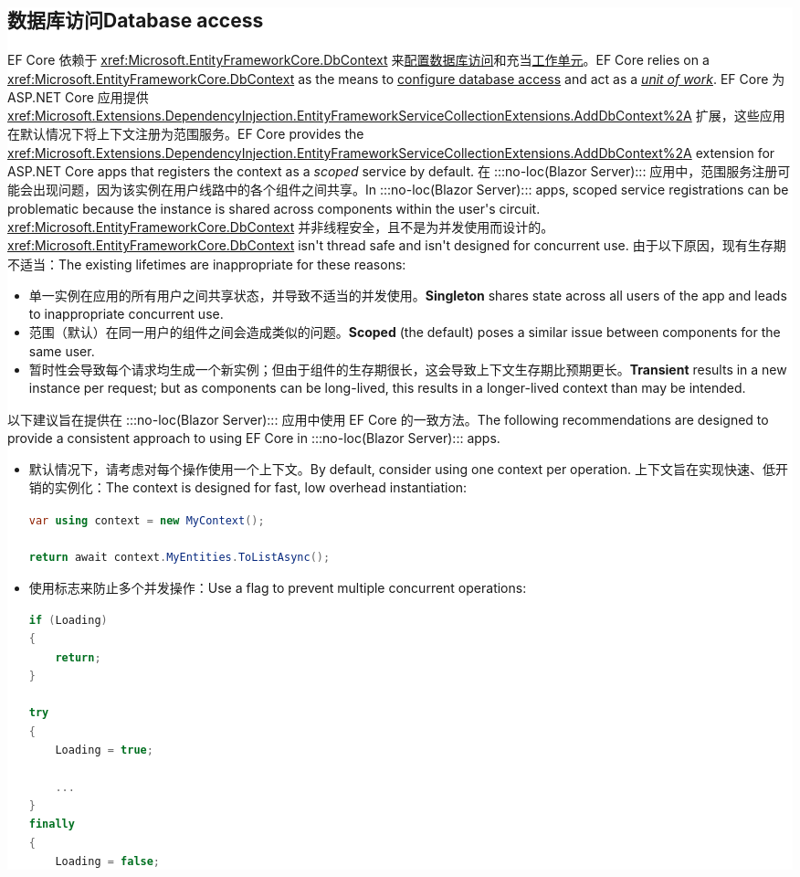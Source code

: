 <h2 id="database-access-5x"><span data-ttu-id="b40f1-124">数据库访问</span><span class="sxs-lookup"><span data-stu-id="b40f1-124">Database access</span></span></h2>

<span data-ttu-id="b40f1-125">EF Core 依赖于 <xref:Microsoft.EntityFrameworkCore.DbContext> 来[配置数据库访问](/ef/core/miscellaneous/configuring-dbcontext)和充当[工作单元](https://martinfowler.com/eaaCatalog/unitOfWork.html)。</span><span class="sxs-lookup"><span data-stu-id="b40f1-125">EF Core relies on a <xref:Microsoft.EntityFrameworkCore.DbContext> as the means to [configure database access](/ef/core/miscellaneous/configuring-dbcontext) and act as a [*unit of work*](https://martinfowler.com/eaaCatalog/unitOfWork.html).</span></span> <span data-ttu-id="b40f1-126">EF Core 为 ASP.NET Core 应用提供 <xref:Microsoft.Extensions.DependencyInjection.EntityFrameworkServiceCollectionExtensions.AddDbContext%2A> 扩展，这些应用在默认情况下将上下文注册为范围服务。</span><span class="sxs-lookup"><span data-stu-id="b40f1-126">EF Core provides the <xref:Microsoft.Extensions.DependencyInjection.EntityFrameworkServiceCollectionExtensions.AddDbContext%2A> extension for ASP.NET Core apps that registers the context as a *scoped* service by default.</span></span> <span data-ttu-id="b40f1-127">在 :::no-loc(Blazor Server)::: 应用中，范围服务注册可能会出现问题，因为该实例在用户线路中的各个组件之间共享。</span><span class="sxs-lookup"><span data-stu-id="b40f1-127">In :::no-loc(Blazor Server)::: apps, scoped service registrations can be problematic because the instance is shared across components within the user's circuit.</span></span> <span data-ttu-id="b40f1-128"><xref:Microsoft.EntityFrameworkCore.DbContext> 并非线程安全，且不是为并发使用而设计的。</span><span class="sxs-lookup"><span data-stu-id="b40f1-128"><xref:Microsoft.EntityFrameworkCore.DbContext> isn't thread safe and isn't designed for concurrent use.</span></span> <span data-ttu-id="b40f1-129">由于以下原因，现有生存期不适当：</span><span class="sxs-lookup"><span data-stu-id="b40f1-129">The existing lifetimes are inappropriate for these reasons:</span></span>

* <span data-ttu-id="b40f1-130">单一实例在应用的所有用户之间共享状态，并导致不适当的并发使用。</span><span class="sxs-lookup"><span data-stu-id="b40f1-130">**Singleton** shares state across all users of the app and leads to inappropriate concurrent use.</span></span>
* <span data-ttu-id="b40f1-131">范围（默认）在同一用户的组件之间会造成类似的问题。</span><span class="sxs-lookup"><span data-stu-id="b40f1-131">**Scoped** (the default) poses a similar issue between components for the same user.</span></span>
* <span data-ttu-id="b40f1-132">暂时性会导致每个请求均生成一个新实例；但由于组件的生存期很长，这会导致上下文生存期比预期更长。</span><span class="sxs-lookup"><span data-stu-id="b40f1-132">**Transient** results in a new instance per request; but as components can be long-lived, this results in a longer-lived context than may be intended.</span></span>

<span data-ttu-id="b40f1-133">以下建议旨在提供在 :::no-loc(Blazor Server)::: 应用中使用 EF Core 的一致方法。</span><span class="sxs-lookup"><span data-stu-id="b40f1-133">The following recommendations are designed to provide a consistent approach to using EF Core in :::no-loc(Blazor Server)::: apps.</span></span>

* <span data-ttu-id="b40f1-134">默认情况下，请考虑对每个操作使用一个上下文。</span><span class="sxs-lookup"><span data-stu-id="b40f1-134">By default, consider using one context per operation.</span></span> <span data-ttu-id="b40f1-135">上下文旨在实现快速、低开销的实例化：</span><span class="sxs-lookup"><span data-stu-id="b40f1-135">The context is designed for fast, low overhead instantiation:</span></span>

  ```csharp
  var using context = new MyContext();

  return await context.MyEntities.ToListAsync();
  ```

* <span data-ttu-id="b40f1-136">使用标志来防止多个并发操作：</span><span class="sxs-lookup"><span data-stu-id="b40f1-136">Use a flag to prevent multiple concurrent operations:</span></span>

  ```csharp
  if (Loading)
  {
      return;
  }

  try
  {
      Loading = true;

      ...
  }
  finally
  {
      Loading = false;
  ```